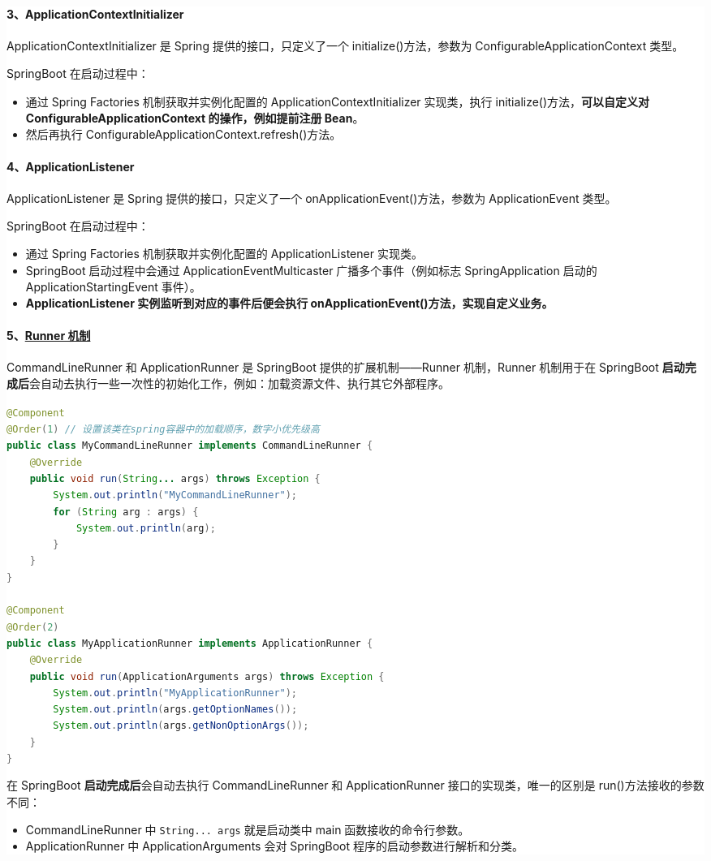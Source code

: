 #### 3、ApplicationContextInitializer

ApplicationContextInitializer 是 Spring 提供的接口，只定义了一个 initialize()方法，参数为 ConfigurableApplicationContext 类型。

SpringBoot 在启动过程中：

- 通过 Spring Factories 机制获取并实例化配置的 ApplicationContextInitializer 实现类，执行 initialize()方法，**可以自定义对 ConfigurableApplicationContext 的操作，例如提前注册 Bean**。
- 然后再执行 ConfigurableApplicationContext.refresh()方法。

#### 4、ApplicationListener

ApplicationListener 是 Spring 提供的接口，只定义了一个 onApplicationEvent()方法，参数为 ApplicationEvent 类型。

SpringBoot 在启动过程中：

- 通过 Spring Factories 机制获取并实例化配置的 ApplicationListener 实现类。
- SpringBoot 启动过程中会通过 ApplicationEventMulticaster 广播多个事件（例如标志 SpringApplication 启动的 ApplicationStartingEvent 事件）。
- **ApplicationListener 实例监听到对应的事件后便会执行 onApplicationEvent()方法，实现自定义业务。**

#### 5、[Runner 机制](https://www.cnblogs.com/luchangjiang/p/10487212.html)

CommandLineRunner 和 ApplicationRunner 是 SpringBoot 提供的扩展机制——Runner 机制，Runner 机制用于在 SpringBoot **启动完成后**会自动去执行一些一次性的初始化工作，例如：加载资源文件、执行其它外部程序。

```java
@Component
@Order(1) // 设置该类在spring容器中的加载顺序，数字小优先级高
public class MyCommandLineRunner implements CommandLineRunner {
    @Override
    public void run(String... args) throws Exception {
        System.out.println("MyCommandLineRunner");
        for (String arg : args) {
            System.out.println(arg);
        }
    }
}

@Component
@Order(2)
public class MyApplicationRunner implements ApplicationRunner {
    @Override
    public void run(ApplicationArguments args) throws Exception {
        System.out.println("MyApplicationRunner");
        System.out.println(args.getOptionNames());
        System.out.println(args.getNonOptionArgs());
    }
}
```

在 SpringBoot **启动完成后**会自动去执行 CommandLineRunner 和 ApplicationRunner 接口的实现类，唯一的区别是 run()方法接收的参数不同：

- CommandLineRunner 中 `String... args` 就是启动类中 main 函数接收的命令行参数。
- ApplicationRunner 中 ApplicationArguments 会对 SpringBoot 程序的启动参数进行解析和分类。
